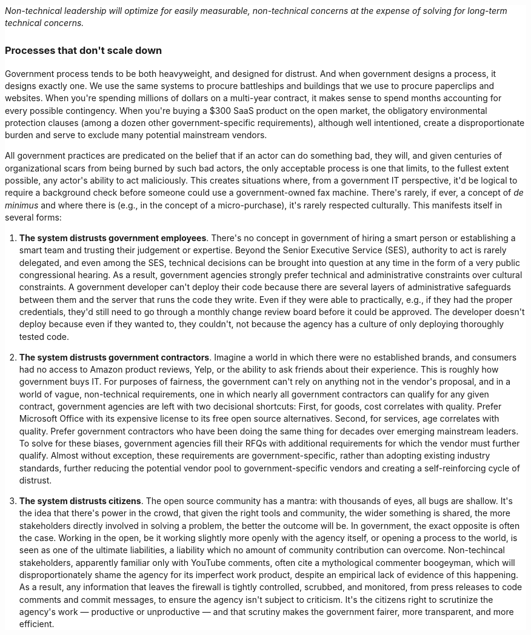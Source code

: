 *Non-technical leadership will optimize for easily measurable, non-technical concerns at the expense of solving for long-term technical concerns.*

### Processes that don't scale down

Government process tends to be both heavyweight, and designed for distrust. And when government designs a process, it designs exactly one. We use the same systems to procure battleships and buildings that we use to procure paperclips and websites. When you're spending millions of dollars on a multi-year contract, it makes sense to spend months accounting for every possible contingency. When you're buying a $300 SaaS product on the open market, the obligatory environmental protection clauses (among a dozen other government-specific requirements), although well intentioned, create a disproportionate burden and serve to exclude many potential mainstream vendors.

All government practices are predicated on the belief that if an actor can do something bad, they will, and given centuries of organizational scars from being burned by such bad actors, the only acceptable process is one that limits, to the fullest extent possible, any actor's ability to act maliciously. This creates situations where, from a government IT perspective, it'd be logical to require a background check before someone could use a government-owned fax machine. There's rarely, if ever, a concept of *de minimus* and where there is (e.g., in the concept of a micro-purchase), it's rarely respected culturally. This manifests itself in several forms:

1. **The system distrusts government employees**. There's no concept in government of hiring a smart person or establishing a smart team and trusting their judgement or expertise. Beyond the Senior Executive Service (SES), authority to act is rarely delegated, and even among the SES, technical decisions can be brought into question at any time in the form of a very public congressional hearing. As a result, government agencies strongly prefer technical and administrative constraints over cultural constraints. A government developer can't deploy their code because there are several layers of administrative safeguards between them and the server that runs the code they write. Even if they were able to practically, e.g., if they had the proper credentials, they'd still need to go through a monthly change review board before it could be approved. The developer doesn't deploy because even if they wanted to, they couldn't, not because the agency has a culture of only deploying thoroughly tested code.

2. **The system distrusts government contractors**. Imagine a world in which there were no established brands, and consumers had no access to Amazon product reviews, Yelp, or the ability to ask friends about their experience. This is roughly how government buys IT. For purposes of fairness, the government can't rely on anything not in the vendor's proposal, and in a world of vague, non-technical requirements, one in which nearly all government contractors can qualify for any given contract, government agencies are left with two decisional shortcuts: First, for goods, cost correlates with quality. Prefer Microsoft Office with its expensive license to its free open source alternatives. Second, for services, age correlates with quality. Prefer government contractors who have been doing the same thing for decades over emerging mainstream leaders. To solve for these biases, government agencies fill their RFQs with additional requirements for which the vendor must further qualify. Almost without exception, these requirements are government-specific, rather than adopting existing industry standards, further reducing the potential vendor pool to government-specific vendors and creating a self-reinforcing cycle of distrust.

3. **The system distrusts citizens**. The open source community has a mantra: with thousands of eyes, all bugs are shallow. It's the idea that there's power in the crowd, that given the right tools and community, the wider something is shared, the more stakeholders directly involved in solving a problem, the better the outcome will be. In government, the exact opposite is often the case. Working in the open, be it working slightly more openly with the agency itself, or opening a process to the world, is seen as one of the ultimate liabilities, a liability which no amount of community contribution can overcome. Non-techincal stakeholders, apparently familiar only with YouTube comments, often cite a mythological commenter boogeyman, which will disproportionately shame the agency for its imperfect work product, despite an empirical lack of evidence of this happening. As a result, any information that leaves the firewall is tightly controlled, scrubbed, and monitored, from press releases to code comments and commit messages, to ensure the agency isn't subject to criticism. It's the citizens right to scrutinize the agency's work — productive or unproductive — and that scrutiny makes the government fairer, more transparent, and more efficient.
